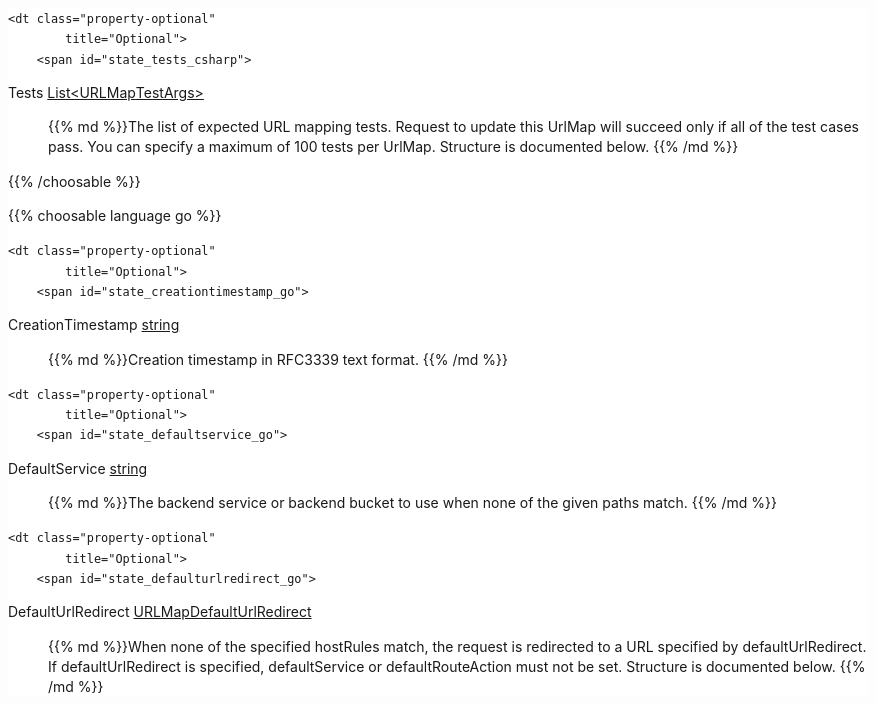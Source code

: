     <dt class="property-optional"
            title="Optional">
        <span id="state_tests_csharp">
<a href="#state_tests_csharp" style="color: inherit; text-decoration: inherit;">Tests</a>
</span> 
        <span class="property-indicator"></span>
        <span class="property-type"><a href="#urlmaptest">List&lt;URLMap<wbr>Test<wbr>Args&gt;</a></span>
    </dt>
    <dd>{{% md %}}The list of expected URL mapping tests. Request to update this UrlMap will
succeed only if all of the test cases pass. You can specify a maximum of 100
tests per UrlMap.  Structure is documented below.
{{% /md %}}</dd>

</dl>
{{% /choosable %}}


{{% choosable language go %}}
<dl class="resources-properties">

    <dt class="property-optional"
            title="Optional">
        <span id="state_creationtimestamp_go">
<a href="#state_creationtimestamp_go" style="color: inherit; text-decoration: inherit;">Creation<wbr>Timestamp</a>
</span> 
        <span class="property-indicator"></span>
        <span class="property-type"><a href="https://golang.org/pkg/builtin/#string">string</a></span>
    </dt>
    <dd>{{% md %}}Creation timestamp in RFC3339 text format.
{{% /md %}}</dd>

    <dt class="property-optional"
            title="Optional">
        <span id="state_defaultservice_go">
<a href="#state_defaultservice_go" style="color: inherit; text-decoration: inherit;">Default<wbr>Service</a>
</span> 
        <span class="property-indicator"></span>
        <span class="property-type"><a href="https://golang.org/pkg/builtin/#string">string</a></span>
    </dt>
    <dd>{{% md %}}The backend service or backend bucket to use when none of the given paths match.
{{% /md %}}</dd>

    <dt class="property-optional"
            title="Optional">
        <span id="state_defaulturlredirect_go">
<a href="#state_defaulturlredirect_go" style="color: inherit; text-decoration: inherit;">Default<wbr>Url<wbr>Redirect</a>
</span> 
        <span class="property-indicator"></span>
        <span class="property-type"><a href="#urlmapdefaulturlredirect">URLMap<wbr>Default<wbr>Url<wbr>Redirect</a></span>
    </dt>
    <dd>{{% md %}}When none of the specified hostRules match, the request is redirected to a URL specified
by defaultUrlRedirect. If defaultUrlRedirect is specified, defaultService or
defaultRouteAction must not be set.  Structure is documented below.
{{% /md %}}</dd>
